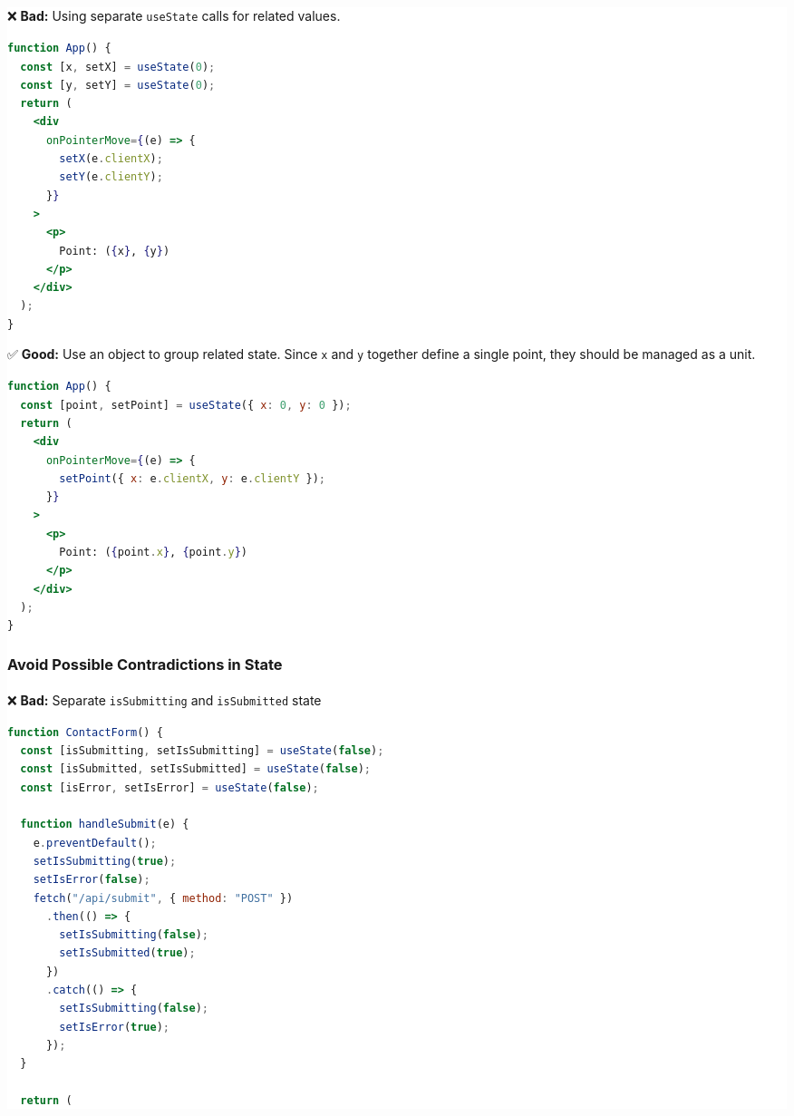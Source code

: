 ❌ **Bad:** Using separate `useState` calls for related values.

```jsx
function App() {
  const [x, setX] = useState(0);
  const [y, setY] = useState(0);
  return (
    <div
      onPointerMove={(e) => {
        setX(e.clientX);
        setY(e.clientY);
      }}
    >
      <p>
        Point: ({x}, {y})
      </p>
    </div>
  );
}
```

✅ **Good:** Use an object to group related state. Since `x` and `y` together define a single point, they should be managed as a unit.

```jsx
function App() {
  const [point, setPoint] = useState({ x: 0, y: 0 });
  return (
    <div
      onPointerMove={(e) => {
        setPoint({ x: e.clientX, y: e.clientY });
      }}
    >
      <p>
        Point: ({point.x}, {point.y})
      </p>
    </div>
  );
}
```

### Avoid Possible Contradictions in State

❌ **Bad:** Separate `isSubmitting` and `isSubmitted` state

```jsx
function ContactForm() {
  const [isSubmitting, setIsSubmitting] = useState(false);
  const [isSubmitted, setIsSubmitted] = useState(false);
  const [isError, setIsError] = useState(false);

  function handleSubmit(e) {
    e.preventDefault();
    setIsSubmitting(true);
    setIsError(false);
    fetch("/api/submit", { method: "POST" })
      .then(() => {
        setIsSubmitting(false);
        setIsSubmitted(true);
      })
      .catch(() => {
        setIsSubmitting(false);
        setIsError(true);
      });
  }

  return (
```